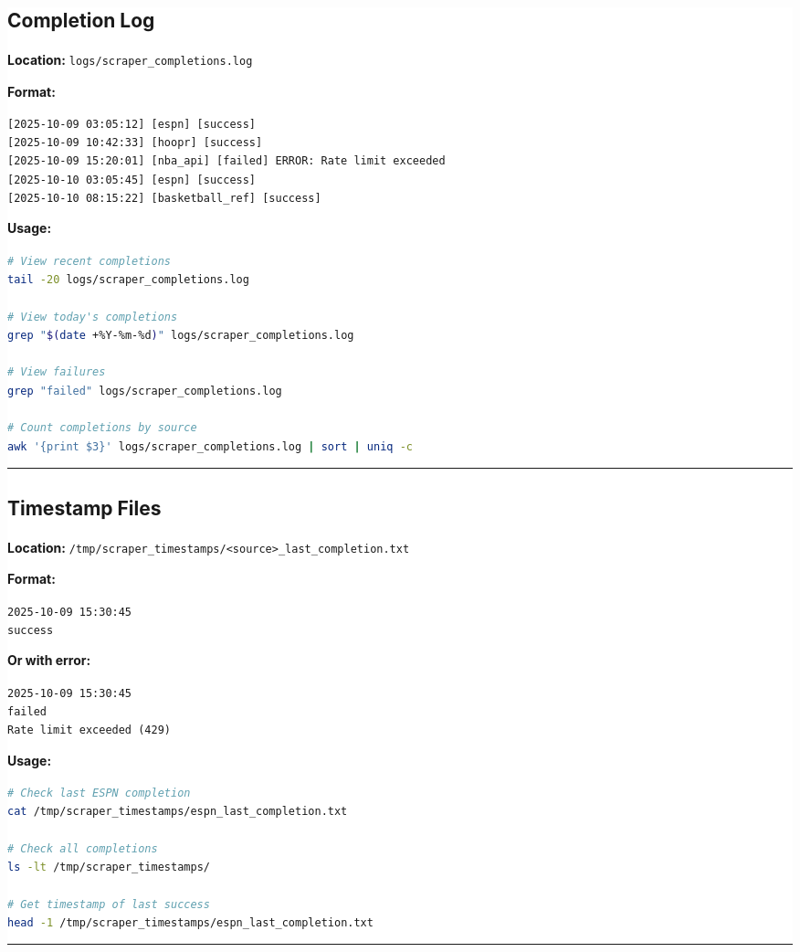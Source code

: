 
## Completion Log

**Location:** `logs/scraper_completions.log`

**Format:**
```
[2025-10-09 03:05:12] [espn] [success]
[2025-10-09 10:42:33] [hoopr] [success]
[2025-10-09 15:20:01] [nba_api] [failed] ERROR: Rate limit exceeded
[2025-10-10 03:05:45] [espn] [success]
[2025-10-10 08:15:22] [basketball_ref] [success]
```

**Usage:**
```bash
# View recent completions
tail -20 logs/scraper_completions.log

# View today's completions
grep "$(date +%Y-%m-%d)" logs/scraper_completions.log

# View failures
grep "failed" logs/scraper_completions.log

# Count completions by source
awk '{print $3}' logs/scraper_completions.log | sort | uniq -c
```

---

## Timestamp Files

**Location:** `/tmp/scraper_timestamps/<source>_last_completion.txt`

**Format:**
```
2025-10-09 15:30:45
success
```

**Or with error:**
```
2025-10-09 15:30:45
failed
Rate limit exceeded (429)
```

**Usage:**
```bash
# Check last ESPN completion
cat /tmp/scraper_timestamps/espn_last_completion.txt

# Check all completions
ls -lt /tmp/scraper_timestamps/

# Get timestamp of last success
head -1 /tmp/scraper_timestamps/espn_last_completion.txt
```

---